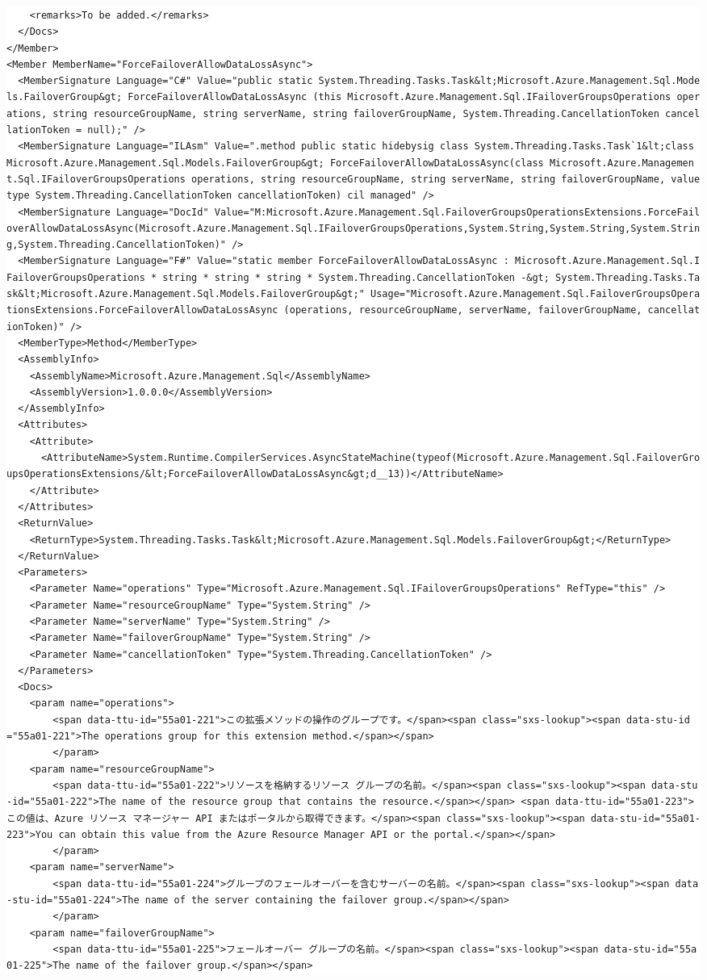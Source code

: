         <remarks>To be added.</remarks>
      </Docs>
    </Member>
    <Member MemberName="ForceFailoverAllowDataLossAsync">
      <MemberSignature Language="C#" Value="public static System.Threading.Tasks.Task&lt;Microsoft.Azure.Management.Sql.Models.FailoverGroup&gt; ForceFailoverAllowDataLossAsync (this Microsoft.Azure.Management.Sql.IFailoverGroupsOperations operations, string resourceGroupName, string serverName, string failoverGroupName, System.Threading.CancellationToken cancellationToken = null);" />
      <MemberSignature Language="ILAsm" Value=".method public static hidebysig class System.Threading.Tasks.Task`1&lt;class Microsoft.Azure.Management.Sql.Models.FailoverGroup&gt; ForceFailoverAllowDataLossAsync(class Microsoft.Azure.Management.Sql.IFailoverGroupsOperations operations, string resourceGroupName, string serverName, string failoverGroupName, valuetype System.Threading.CancellationToken cancellationToken) cil managed" />
      <MemberSignature Language="DocId" Value="M:Microsoft.Azure.Management.Sql.FailoverGroupsOperationsExtensions.ForceFailoverAllowDataLossAsync(Microsoft.Azure.Management.Sql.IFailoverGroupsOperations,System.String,System.String,System.String,System.Threading.CancellationToken)" />
      <MemberSignature Language="F#" Value="static member ForceFailoverAllowDataLossAsync : Microsoft.Azure.Management.Sql.IFailoverGroupsOperations * string * string * string * System.Threading.CancellationToken -&gt; System.Threading.Tasks.Task&lt;Microsoft.Azure.Management.Sql.Models.FailoverGroup&gt;" Usage="Microsoft.Azure.Management.Sql.FailoverGroupsOperationsExtensions.ForceFailoverAllowDataLossAsync (operations, resourceGroupName, serverName, failoverGroupName, cancellationToken)" />
      <MemberType>Method</MemberType>
      <AssemblyInfo>
        <AssemblyName>Microsoft.Azure.Management.Sql</AssemblyName>
        <AssemblyVersion>1.0.0.0</AssemblyVersion>
      </AssemblyInfo>
      <Attributes>
        <Attribute>
          <AttributeName>System.Runtime.CompilerServices.AsyncStateMachine(typeof(Microsoft.Azure.Management.Sql.FailoverGroupsOperationsExtensions/&lt;ForceFailoverAllowDataLossAsync&gt;d__13))</AttributeName>
        </Attribute>
      </Attributes>
      <ReturnValue>
        <ReturnType>System.Threading.Tasks.Task&lt;Microsoft.Azure.Management.Sql.Models.FailoverGroup&gt;</ReturnType>
      </ReturnValue>
      <Parameters>
        <Parameter Name="operations" Type="Microsoft.Azure.Management.Sql.IFailoverGroupsOperations" RefType="this" />
        <Parameter Name="resourceGroupName" Type="System.String" />
        <Parameter Name="serverName" Type="System.String" />
        <Parameter Name="failoverGroupName" Type="System.String" />
        <Parameter Name="cancellationToken" Type="System.Threading.CancellationToken" />
      </Parameters>
      <Docs>
        <param name="operations">
            <span data-ttu-id="55a01-221">この拡張メソッドの操作のグループです。</span><span class="sxs-lookup"><span data-stu-id="55a01-221">The operations group for this extension method.</span></span>
            </param>
        <param name="resourceGroupName">
            <span data-ttu-id="55a01-222">リソースを格納するリソース グループの名前。</span><span class="sxs-lookup"><span data-stu-id="55a01-222">The name of the resource group that contains the resource.</span></span> <span data-ttu-id="55a01-223">この値は、Azure リソース マネージャー API またはポータルから取得できます。</span><span class="sxs-lookup"><span data-stu-id="55a01-223">You can obtain this value from the Azure Resource Manager API or the portal.</span></span>
            </param>
        <param name="serverName">
            <span data-ttu-id="55a01-224">グループのフェールオーバーを含むサーバーの名前。</span><span class="sxs-lookup"><span data-stu-id="55a01-224">The name of the server containing the failover group.</span></span>
            </param>
        <param name="failoverGroupName">
            <span data-ttu-id="55a01-225">フェールオーバー グループの名前。</span><span class="sxs-lookup"><span data-stu-id="55a01-225">The name of the failover group.</span></span>